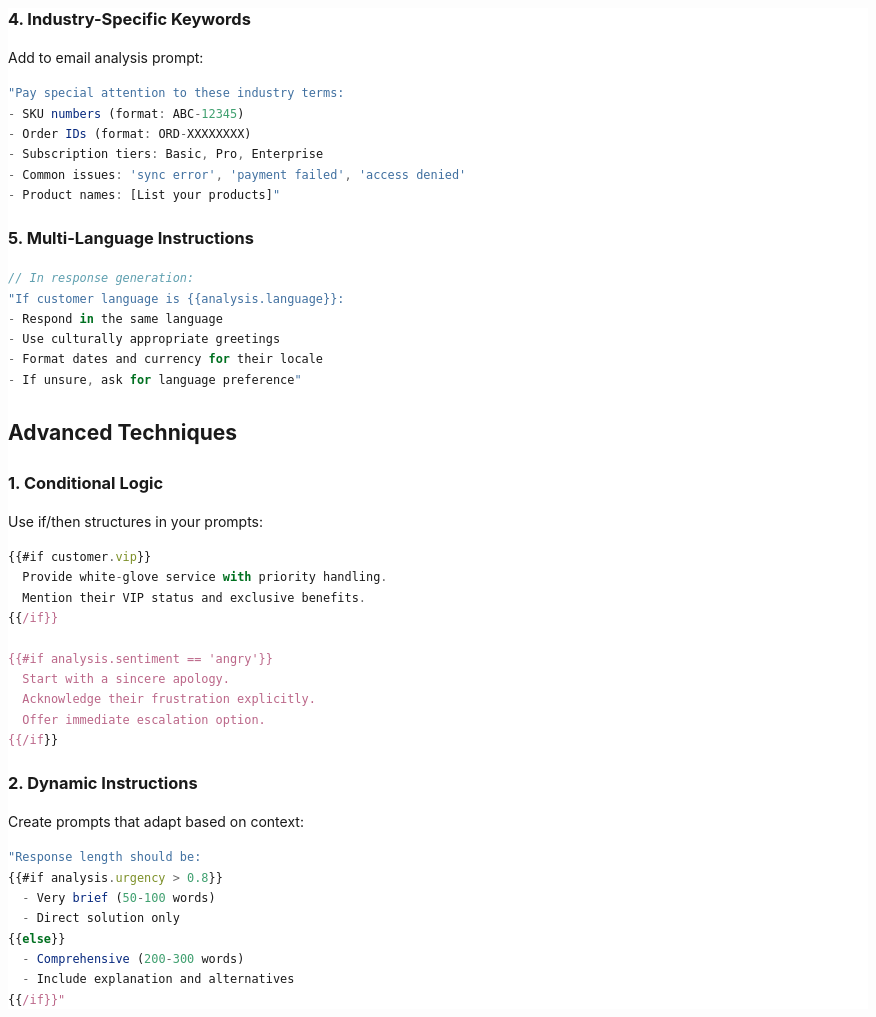 ### 4. Industry-Specific Keywords

Add to email analysis prompt:
```javascript
"Pay special attention to these industry terms:
- SKU numbers (format: ABC-12345)
- Order IDs (format: ORD-XXXXXXXX)
- Subscription tiers: Basic, Pro, Enterprise
- Common issues: 'sync error', 'payment failed', 'access denied'
- Product names: [List your products]"
```

### 5. Multi-Language Instructions

```javascript
// In response generation:
"If customer language is {{analysis.language}}:
- Respond in the same language
- Use culturally appropriate greetings
- Format dates and currency for their locale
- If unsure, ask for language preference"
```

## Advanced Techniques

### 1. Conditional Logic

Use if/then structures in your prompts:

```javascript
{{#if customer.vip}}
  Provide white-glove service with priority handling.
  Mention their VIP status and exclusive benefits.
{{/if}}

{{#if analysis.sentiment == 'angry'}}
  Start with a sincere apology.
  Acknowledge their frustration explicitly.
  Offer immediate escalation option.
{{/if}}
```

### 2. Dynamic Instructions

Create prompts that adapt based on context:

```javascript
"Response length should be:
{{#if analysis.urgency > 0.8}}
  - Very brief (50-100 words)
  - Direct solution only
{{else}}
  - Comprehensive (200-300 words)
  - Include explanation and alternatives
{{/if}}"
```
